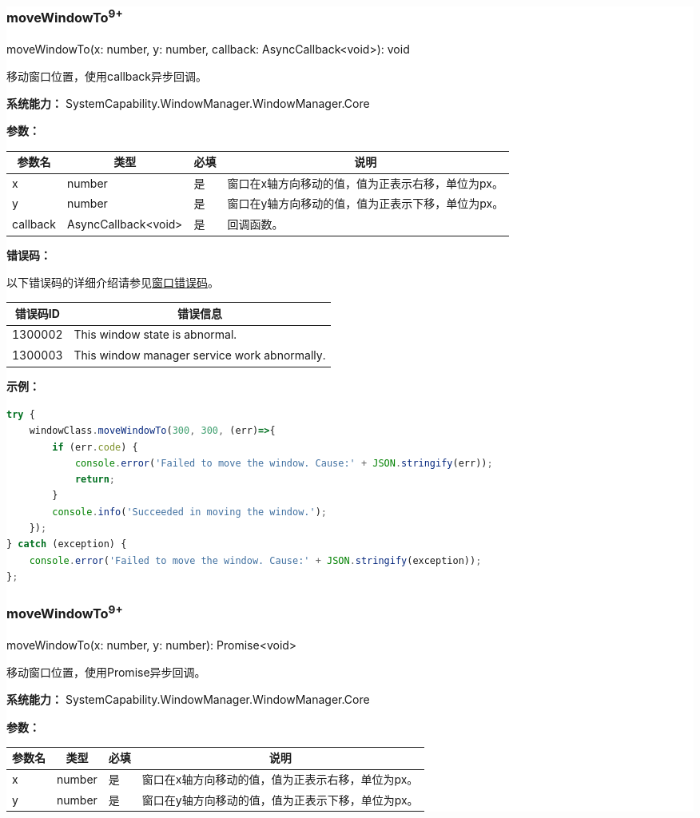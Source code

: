 ### moveWindowTo<sup>9+</sup>

moveWindowTo(x: number, y: number, callback: AsyncCallback&lt;void&gt;): void

移动窗口位置，使用callback异步回调。

**系统能力：** SystemCapability.WindowManager.WindowManager.Core

**参数：**

| 参数名 | 类型 | 必填 | 说明 |
| -------- | ------------------------- | -- | --------------------------------------------- |
| x        | number                    | 是 | 窗口在x轴方向移动的值，值为正表示右移，单位为px。 |
| y        | number                    | 是 | 窗口在y轴方向移动的值，值为正表示下移，单位为px。 |
| callback | AsyncCallback&lt;void&gt; | 是 | 回调函数。                                     |

**错误码：**

以下错误码的详细介绍请参见[窗口错误码](../errorcodes/errorcode-window.md)。

| 错误码ID | 错误信息 |
| ------- | -------------------------------------------- |
| 1300002 | This window state is abnormal.               |
| 1300003 | This window manager service work abnormally. |

**示例：**

```js
try {
    windowClass.moveWindowTo(300, 300, (err)=>{
        if (err.code) {
            console.error('Failed to move the window. Cause:' + JSON.stringify(err));
            return;
        }
        console.info('Succeeded in moving the window.');
    });
} catch (exception) {
    console.error('Failed to move the window. Cause:' + JSON.stringify(exception));
};
```

### moveWindowTo<sup>9+</sup>

moveWindowTo(x: number, y: number): Promise&lt;void&gt;

移动窗口位置，使用Promise异步回调。

**系统能力：** SystemCapability.WindowManager.WindowManager.Core

**参数：**

| 参数名 | 类型 | 必填 | 说明 |
| -- | ----- | -- | --------------------------------------------- |
| x | number | 是 | 窗口在x轴方向移动的值，值为正表示右移，单位为px。 |
| y | number | 是 | 窗口在y轴方向移动的值，值为正表示下移，单位为px。 |
